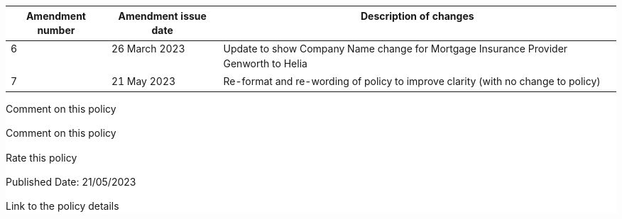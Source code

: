 |Amendment number|Amendment issue date|Description of changes|
|---|---|---|
|6|26 March 2023|Update to show Company Name change for Mortgage Insurance Provider Genworth to Helia|
|7|21 May 2023|Re-format and re-wording of policy to improve clarity (with no change to policy)|

Comment on this policy

Comment on this policy

Rate this policy

Published Date: 21/05/2023

Link to the policy details